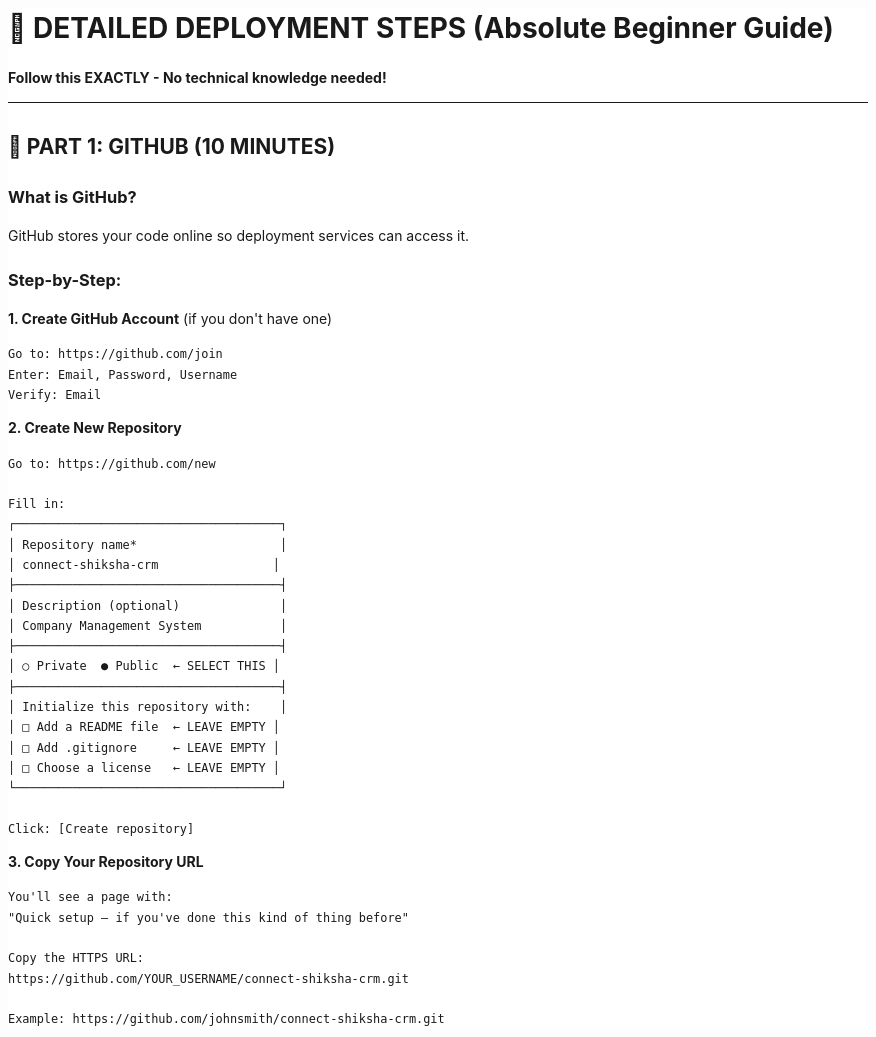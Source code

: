 # 🎯 DETAILED DEPLOYMENT STEPS (Absolute Beginner Guide)

**Follow this EXACTLY - No technical knowledge needed!**

---

## 🚀 **PART 1: GITHUB (10 MINUTES)**

### **What is GitHub?**
GitHub stores your code online so deployment services can access it.

### **Step-by-Step:**

**1. Create GitHub Account** (if you don't have one)
```
Go to: https://github.com/join
Enter: Email, Password, Username
Verify: Email
```

**2. Create New Repository**
```
Go to: https://github.com/new

Fill in:
┌─────────────────────────────────────┐
│ Repository name*                    │
│ connect-shiksha-crm                │
├─────────────────────────────────────┤
│ Description (optional)              │
│ Company Management System           │
├─────────────────────────────────────┤
│ ○ Private  ● Public  ← SELECT THIS │
├─────────────────────────────────────┤
│ Initialize this repository with:    │
│ □ Add a README file  ← LEAVE EMPTY │
│ □ Add .gitignore     ← LEAVE EMPTY │
│ □ Choose a license   ← LEAVE EMPTY │
└─────────────────────────────────────┘

Click: [Create repository]
```

**3. Copy Your Repository URL**
```
You'll see a page with:
"Quick setup — if you've done this kind of thing before"

Copy the HTTPS URL:
https://github.com/YOUR_USERNAME/connect-shiksha-crm.git

Example: https://github.com/johnsmith/connect-shiksha-crm.git
```
